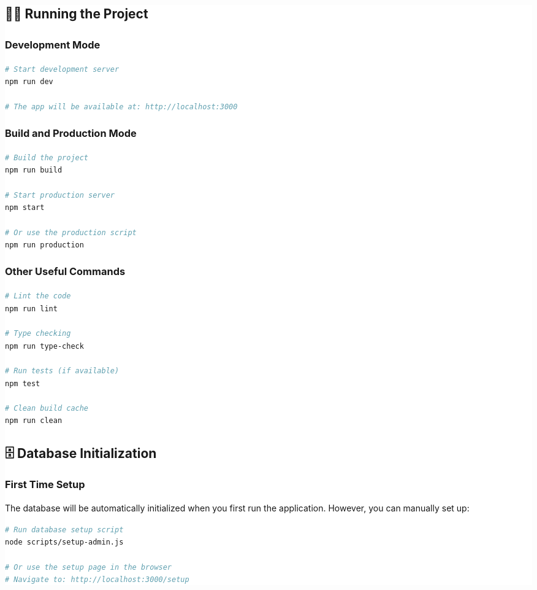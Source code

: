 ## 🏃‍♂️ **Running the Project**

### **Development Mode**
```bash
# Start development server
npm run dev

# The app will be available at: http://localhost:3000
```

### **Build and Production Mode**
```bash
# Build the project
npm run build

# Start production server
npm start

# Or use the production script
npm run production
```

### **Other Useful Commands**
```bash
# Lint the code
npm run lint

# Type checking
npm run type-check

# Run tests (if available)
npm test

# Clean build cache
npm run clean
```

## 🗄️ **Database Initialization**

### **First Time Setup**
The database will be automatically initialized when you first run the application. However, you can manually set up:

```bash
# Run database setup script
node scripts/setup-admin.js

# Or use the setup page in the browser
# Navigate to: http://localhost:3000/setup
```
